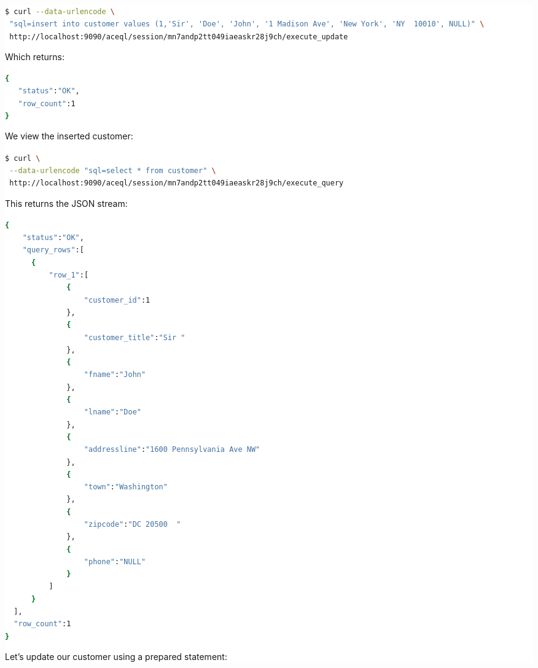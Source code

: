 ```bash
$ curl --data-urlencode \
 "sql=insert into customer values (1,'Sir', 'Doe', 'John', '1 Madison Ave', 'New York', 'NY  10010', NULL)" \ 
 http://localhost:9090/aceql/session/mn7andp2tt049iaeaskr28j9ch/execute_update
```

Which returns:

```bash
{                    
   "status":"OK",  
   "row_count":1    
}                   
```

We view the inserted customer:

```bash
$ curl \
 --data-urlencode "sql=select * from customer" \
 http://localhost:9090/aceql/session/mn7andp2tt049iaeaskr28j9ch/execute_query
```

This returns the JSON stream:                                

```bash
{  
    "status":"OK",                                               
  	"query_rows":[                                                 
      {                                                          
          "row_1":[                                              
              {                                                   
                  "customer_id":1                                
              },                                                   
              {                                                   
                  "customer_title":"Sir "                         
              },                                                   
              {                                                   
                  "fname":"John"                                   
              },                                                   
              {                                                   
                  "lname":"Doe"                                   
              },                                                   
              {                                                   
                  "addressline":"1600 Pennsylvania Ave NW"         
              },                                                   
              {                                                   
                  "town":"Washington"                             
              },                                                   
              {                                                   
                  "zipcode":"DC 20500  "                           
              },                                                   
              {                                                   
                  "phone":"NULL"                                   
              }                                                   
          ]                                                       
      }                                                           
  ],                                                               
  "row_count":1     
}
```
Let’s update our customer using a prepared statement:
